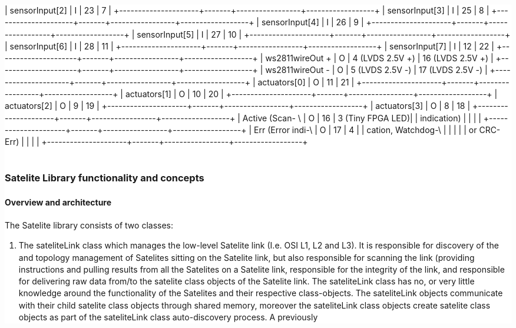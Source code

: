   | sensorInput\[2\]    |   I   | 23              | 7                |
  +---------------------+-------+-----------------+------------------+
  | sensorInput\[3\]    |   I   | 25              | 8                |
  +---------------------+-------+-----------------+------------------+
  | sensorInput\[4\]    |   I   | 26              | 9                |
  +---------------------+-------+-----------------+------------------+
  | sensorInput\[5\]    |   I   | 27              | 10               |
  +---------------------+-------+-----------------+------------------+
  | sensorInput\[6\]    |   I   | 28              | 11               |
  +---------------------+-------+-----------------+------------------+
  | sensorInput\[7\]    |   I   | 12              | 22               |
  +---------------------+-------+-----------------+------------------+
  | ws2811wireOut +     |   O   | 4 (LVDS 2.5V +) | 16 (LVDS 2.5V +) |
  +---------------------+-------+-----------------+------------------+
  | ws2811wireOut -     |   O   | 5 (LVDS 2.5V -) | 17 (LVDS 2.5V -) |
  +---------------------+-------+-----------------+------------------+
  | actuators\[0\]      |   O   | 11              | 21               |
  +---------------------+-------+-----------------+------------------+
  | actuators\[1\]      |   O   | 10              | 20               |
  +---------------------+-------+-----------------+------------------+
  | actuators\[2\]      |   O   | 9               | 19               |
  +---------------------+-------+-----------------+------------------+
  | actuators\[3\]      |   O   | 8               | 18               |
  +---------------------+-------+-----------------+------------------+
  | Active (Scan- \     |   O   | 16              | 3 (Tiny FPGA LED)|
  | indication)         |       |                 |                  |
  +---------------------+-------+-----------------+------------------+
  | Err (Error indi-\   |   O   | 17              | 4                |
  | cation, Watchdog-\  |       |                 |                  |
  | or CRC-Err)         |       |                 |                  |
  +---------------------+-------+-----------------+------------------+
#

### **Satelite Library functionality and concepts**

#### Overview and architecture

The Satelite library consists of two classes:

1.  The sateliteLink class which manages the low-level Satelite link
    (I.e. OSI L1, L2 and L3). It is responsible for discovery of the and
    topology management of Satelites sitting on the Satelite link, but
    also responsible for scanning the link (providing instructions and
    pulling results from all the Satelites on a Satelite link,
    responsible for the integrity of the link, and responsible for
    delivering raw data from/to the satelite class objects of the
    Satelite link. The sateliteLink class has no, or very little
    knowledge around the functionality of the Satelites and their
    respective class-objects. The sateliteLink objects communicate with
    their child satelite class objects through shared memory, moreover
    the sateliteLink class objects create satelite class objects as part
    of the sateliteLink class auto-discovery process. A previously